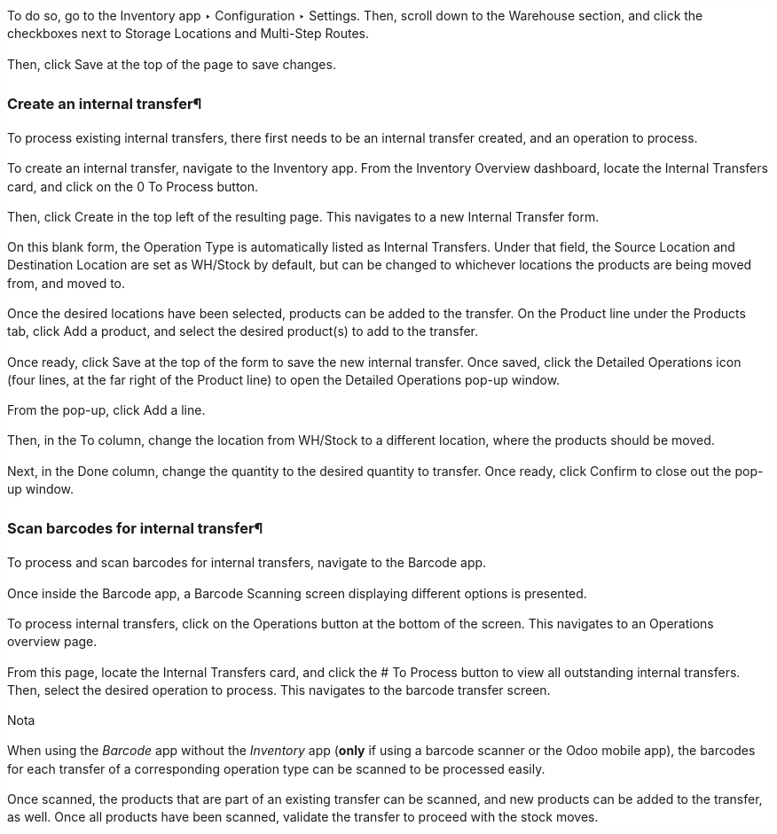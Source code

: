 To do so, go to the Inventory app ‣ Configuration ‣ Settings. Then, scroll down to the Warehouse section, and click the checkboxes next to Storage Locations and Multi-Step Routes.

Then, click Save at the top of the page to save changes.

### Create an internal transfer¶

To process existing internal transfers, there first needs to be an internal transfer created, and an operation to process.

To create an internal transfer, navigate to the Inventory app. From the Inventory Overview dashboard, locate the Internal Transfers card, and click on the 0 To Process button.

Then, click Create in the top left of the resulting page. This navigates to a new Internal Transfer form.

On this blank form, the Operation Type is automatically listed as Internal Transfers. Under that field, the Source Location and Destination Location are set as WH/Stock by default, but can be changed to whichever locations the products are being moved from, and moved to.

Once the desired locations have been selected, products can be added to the transfer. On the Product line under the Products tab, click Add a product, and select the desired product(s) to add to the transfer.

Once ready, click Save at the top of the form to save the new internal transfer. Once saved, click the Detailed Operations icon (four lines, at the far right of the Product line) to open the Detailed Operations pop-up window.

From the pop-up, click Add a line.

Then, in the To column, change the location from WH/Stock to a different location, where the products should be moved.

Next, in the Done column, change the quantity to the desired quantity to transfer. Once ready, click Confirm to close out the pop-up window.

### Scan barcodes for internal transfer¶

To process and scan barcodes for internal transfers, navigate to the Barcode app.

Once inside the Barcode app, a Barcode Scanning screen displaying different options is presented.

To process internal transfers, click on the Operations button at the bottom of the screen. This navigates to an Operations overview page.

From this page, locate the Internal Transfers card, and click the # To Process button to view all outstanding internal transfers. Then, select the desired operation to process. This navigates to the barcode transfer screen.

Nota

When using the _Barcode_ app without the _Inventory_ app (**only** if using a barcode scanner or the Odoo mobile app), the barcodes for each transfer of a corresponding operation type can be scanned to be processed easily.

Once scanned, the products that are part of an existing transfer can be scanned, and new products can be added to the transfer, as well. Once all products have been scanned, validate the transfer to proceed with the stock moves.
